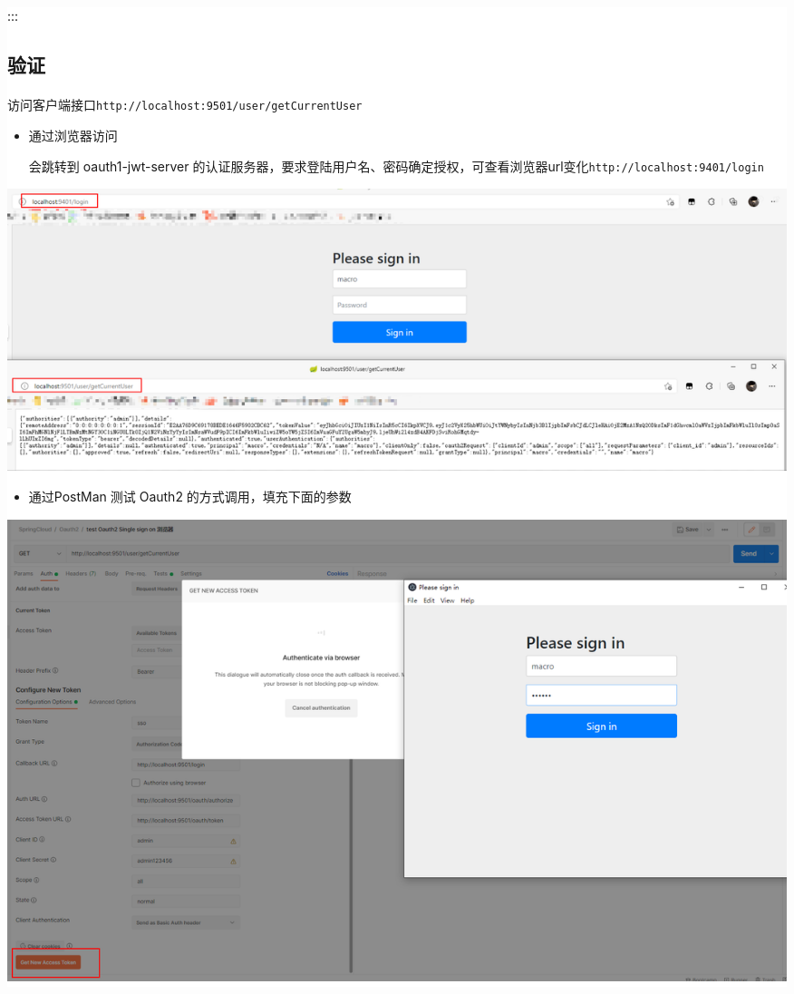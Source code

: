 
:::

## 验证

访问客户端接口`http://localhost:9501/user/getCurrentUser`

* 通过浏览器访问

  会跳转到 oauth1-jwt-server 的认证服务器，要求登陆用户名、密码确定授权，可查看浏览器url变化`http://localhost:9401/login`

![image-20210903100554893](./images/image-20210903100554893.png)

* 通过PostMan 测试 Oauth2 的方式调用，填充下面的参数

![image-20210902192323966](./images/image-20210902192323966.png)
